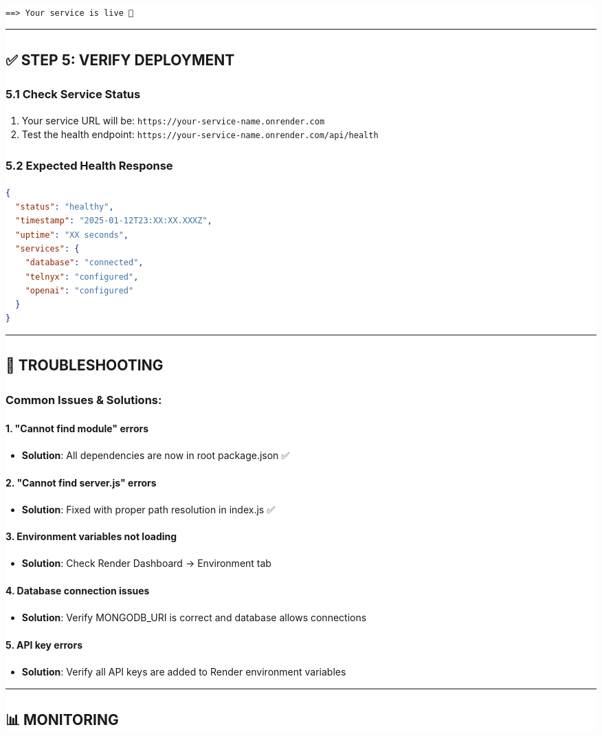 ```
==> Your service is live 🎉
```

---

## ✅ STEP 5: VERIFY DEPLOYMENT

### 5.1 Check Service Status
1. Your service URL will be: `https://your-service-name.onrender.com`
2. Test the health endpoint: `https://your-service-name.onrender.com/api/health`

### 5.2 Expected Health Response
```json
{
  "status": "healthy",
  "timestamp": "2025-01-12T23:XX:XX.XXXZ",
  "uptime": "XX seconds",
  "services": {
    "database": "connected",
    "telnyx": "configured",
    "openai": "configured"
  }
}
```

---

## 🔧 TROUBLESHOOTING

### Common Issues & Solutions:

#### 1. "Cannot find module" errors
- **Solution**: All dependencies are now in root package.json ✅

#### 2. "Cannot find server.js" errors  
- **Solution**: Fixed with proper path resolution in index.js ✅

#### 3. Environment variables not loading
- **Solution**: Check Render Dashboard → Environment tab

#### 4. Database connection issues
- **Solution**: Verify MONGODB_URI is correct and database allows connections

#### 5. API key errors
- **Solution**: Verify all API keys are added to Render environment variables

---

## 📊 MONITORING
